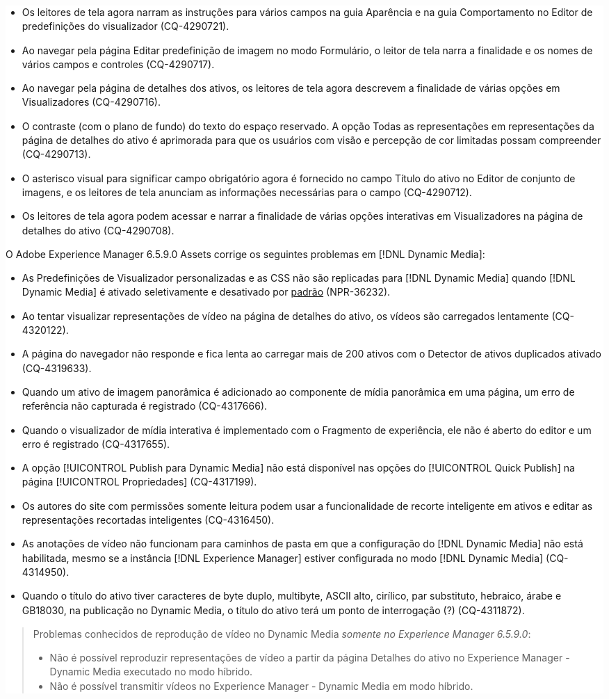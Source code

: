 * Os leitores de tela agora narram as instruções para vários campos na guia Aparência e na guia Comportamento no Editor de predefinições do visualizador (CQ-4290721).

* Ao navegar pela página Editar predefinição de imagem no modo Formulário, o leitor de tela narra a finalidade e os nomes de vários campos e controles (CQ-4290717).

* Ao navegar pela página de detalhes dos ativos, os leitores de tela agora descrevem a finalidade de várias opções em Visualizadores (CQ-4290716).

* O contraste (com o plano de fundo) do texto do espaço reservado. A opção Todas as representações em representações da página de detalhes do ativo é aprimorada para que os usuários com visão e percepção de cor limitadas possam compreender (CQ-4290713).

* O asterisco visual para significar campo obrigatório agora é fornecido no campo Título do ativo no Editor de conjunto de imagens, e os leitores de tela anunciam as informações necessárias para o campo (CQ-4290712).

* Os leitores de tela agora podem acessar e narrar a finalidade de várias opções interativas em Visualizadores na página de detalhes do ativo (CQ-4290708).

O Adobe Experience Manager 6.5.9.0 Assets corrige os seguintes problemas em [!DNL Dynamic Media]:

* As Predefinições de Visualizador personalizadas e as CSS não são replicadas para [!DNL Dynamic Media] quando [!DNL Dynamic Media] é ativado seletivamente e desativado por [padrão](https://experienceleague.adobe.com/docs/experience-manager-cloud-service/assets/dynamicmedia/config-dm.html?lang=pt-BR#troubleshoot-dm-config) (NPR-36232).

* Ao tentar visualizar representações de vídeo na página de detalhes do ativo, os vídeos são carregados lentamente (CQ-4320122).

* A página do navegador não responde e fica lenta ao carregar mais de 200 ativos com o Detector de ativos duplicados ativado (CQ-4319633).

* Quando um ativo de imagem panorâmica é adicionado ao componente de mídia panorâmica em uma página, um erro de referência não capturada é registrado (CQ-4317666).

* Quando o visualizador de mídia interativa é implementado com o Fragmento de experiência, ele não é aberto do editor e um erro é registrado (CQ-4317655).

* A opção [!UICONTROL Publish para Dynamic Media] não está disponível nas opções do [!UICONTROL Quick Publish] na página [!UICONTROL Propriedades] (CQ-4317199).

* Os autores do site com permissões somente leitura podem usar a funcionalidade de recorte inteligente em ativos e editar as representações recortadas inteligentes (CQ-4316450).

* As anotações de vídeo não funcionam para caminhos de pasta em que a configuração do [!DNL Dynamic Media] não está habilitada, mesmo se a instância [!DNL Experience Manager] estiver configurada no modo [!DNL Dynamic Media] (CQ-4314950).

* Quando o título do ativo tiver caracteres de byte duplo, multibyte, ASCII alto, cirílico, par substituto, hebraico, árabe e GB18030, na publicação no Dynamic Media, o título do ativo terá um ponto de interrogação (?) (CQ-4311872).

>Problemas conhecidos de reprodução de vídeo no Dynamic Media *somente no Experience Manager 6.5.9.0*:
>
>* Não é possível reproduzir representações de vídeo a partir da página Detalhes do ativo no Experience Manager - Dynamic Media executado no modo híbrido.
>* Não é possível transmitir vídeos no Experience Manager - Dynamic Media em modo híbrido.
